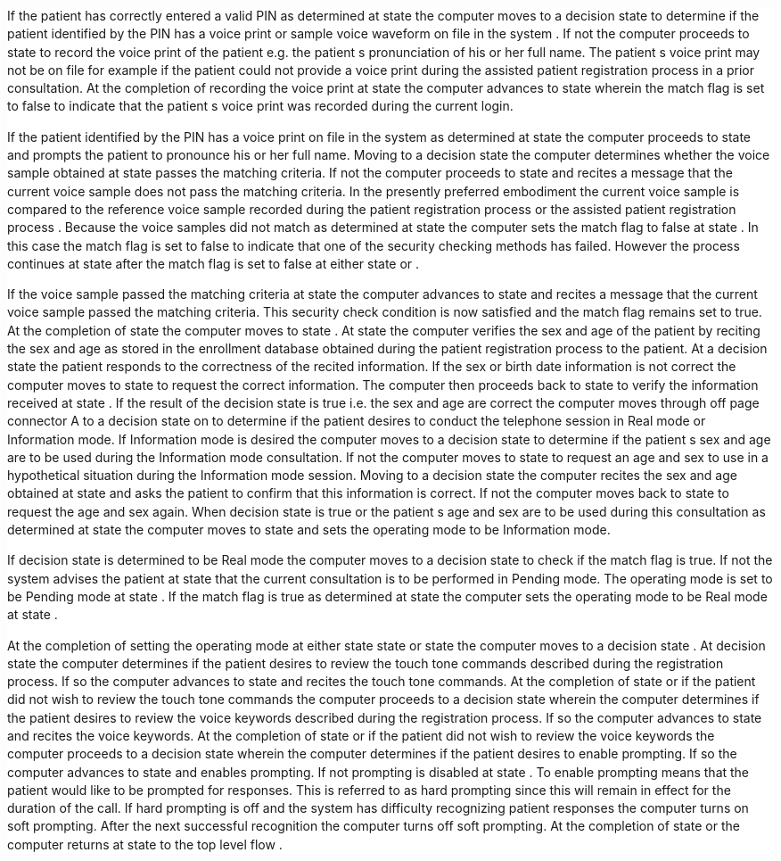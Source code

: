 
If the patient has correctly entered a valid PIN as determined at state the computer moves to a decision state to determine if the patient identified by the PIN has a voice print or sample voice waveform on file in the system . If not the computer proceeds to state to record the voice print of the patient e.g. the patient s pronunciation of his or her full name. The patient s voice print may not be on file for example if the patient could not provide a voice print during the assisted patient registration process in a prior consultation. At the completion of recording the voice print at state the computer advances to state wherein the match flag is set to false to indicate that the patient s voice print was recorded during the current login.

If the patient identified by the PIN has a voice print on file in the system as determined at state the computer proceeds to state and prompts the patient to pronounce his or her full name. Moving to a decision state the computer determines whether the voice sample obtained at state passes the matching criteria. If not the computer proceeds to state and recites a message that the current voice sample does not pass the matching criteria. In the presently preferred embodiment the current voice sample is compared to the reference voice sample recorded during the patient registration process or the assisted patient registration process . Because the voice samples did not match as determined at state the computer sets the match flag to false at state . In this case the match flag is set to false to indicate that one of the security checking methods has failed. However the process continues at state after the match flag is set to false at either state or .

If the voice sample passed the matching criteria at state the computer advances to state and recites a message that the current voice sample passed the matching criteria. This security check condition is now satisfied and the match flag remains set to true. At the completion of state the computer moves to state . At state the computer verifies the sex and age of the patient by reciting the sex and age as stored in the enrollment database obtained during the patient registration process to the patient. At a decision state the patient responds to the correctness of the recited information. If the sex or birth date information is not correct the computer moves to state to request the correct information. The computer then proceeds back to state to verify the information received at state . If the result of the decision state is true i.e. the sex and age are correct the computer moves through off page connector A to a decision state on to determine if the patient desires to conduct the telephone session in Real mode or Information mode. If Information mode is desired the computer moves to a decision state to determine if the patient s sex and age are to be used during the Information mode consultation. If not the computer moves to state to request an age and sex to use in a hypothetical situation during the Information mode session. Moving to a decision state the computer recites the sex and age obtained at state and asks the patient to confirm that this information is correct. If not the computer moves back to state to request the age and sex again. When decision state is true or the patient s age and sex are to be used during this consultation as determined at state the computer moves to state and sets the operating mode to be Information mode.

If decision state is determined to be Real mode the computer moves to a decision state to check if the match flag is true. If not the system advises the patient at state that the current consultation is to be performed in Pending mode. The operating mode is set to be Pending mode at state . If the match flag is true as determined at state the computer sets the operating mode to be Real mode at state .

At the completion of setting the operating mode at either state state or state the computer moves to a decision state . At decision state the computer determines if the patient desires to review the touch tone commands described during the registration process. If so the computer advances to state and recites the touch tone commands. At the completion of state or if the patient did not wish to review the touch tone commands the computer proceeds to a decision state wherein the computer determines if the patient desires to review the voice keywords described during the registration process. If so the computer advances to state and recites the voice keywords. At the completion of state or if the patient did not wish to review the voice keywords the computer proceeds to a decision state wherein the computer determines if the patient desires to enable prompting. If so the computer advances to state and enables prompting. If not prompting is disabled at state . To enable prompting means that the patient would like to be prompted for responses. This is referred to as hard prompting since this will remain in effect for the duration of the call. If hard prompting is off and the system has difficulty recognizing patient responses the computer turns on soft prompting. After the next successful recognition the computer turns off soft prompting. At the completion of state or the computer returns at state to the top level flow .
